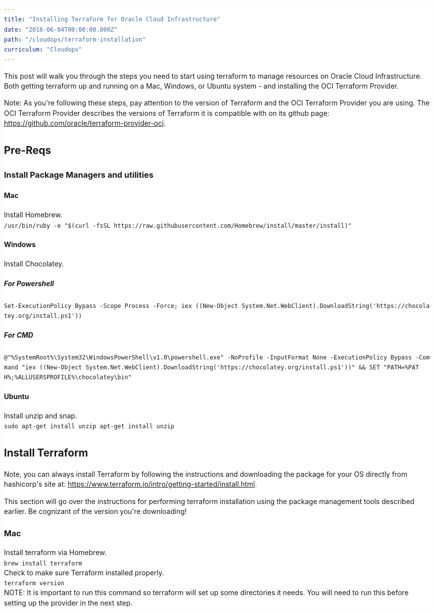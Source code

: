 ```yaml
---
title: "Installing Terraform for Oracle Cloud Infrastructure"
date: "2018-06-04T00:00:00.000Z"
path: "/cloudops/terraform-installation"
curriculum: "Cloudops"
---
```


This post will walk you through the steps you need to start using terraform to manage resources on Oracle Cloud Infrastructure. Both getting terraform up and running on a Mac, Windows, or Ubuntu system - and installing the OCI Terraform Provider.


Note: As you're following these steps, pay attention to the version of Terraform and the OCI Terraform Provider you are using. The OCI Terraform Provider describes the versions of Terraform it is compatible with on its github page: https://github.com/oracle/terraform-provider-oci.


## Pre-Reqs

### Install Package Managers and utilities

#### Mac
Install Homebrew.<br/>
`/usr/bin/ruby -e "$(curl -fsSL https://raw.githubusercontent.com/Homebrew/install/master/install)"`

#### Windows
Install Chocolatey.
##### For Powershell
`Set-ExecutionPolicy Bypass -Scope Process -Force; iex ((New-Object System.Net.WebClient).DownloadString('https://chocolatey.org/install.ps1'))`
##### For CMD
`@"%SystemRoot%\System32\WindowsPowerShell\v1.0\powershell.exe" -NoProfile -InputFormat None -ExecutionPolicy Bypass -Command "iex ((New-Object System.Net.WebClient).DownloadString('https://chocolatey.org/install.ps1'))" && SET "PATH=%PATH%;%ALLUSERSPROFILE%\chocolatey\bin"`

#### Ubuntu
Install unzip and snap.<br/>
`sudo apt-get install unzip
apt-get install unzip`

## Install Terraform
Note, you can always install Terraform by following the instructions and downloading the package for your OS directly from hashicorp's site at: https://www.terraform.io/intro/getting-started/install.html.

This section will go over the instructions for performing terraform installation using the package management tools described earlier. Be cognizant of the version you're downloading!

### Mac
Install terraform via Homebrew.<br/>
`brew install terraform`<br/>
Check to make sure Terraform installed properly.<br/>
`terraform version`<br/>
NOTE: It is important to run this command so terraform will set up some directories it needs. You will need to run this before setting up the provider in the next step.
